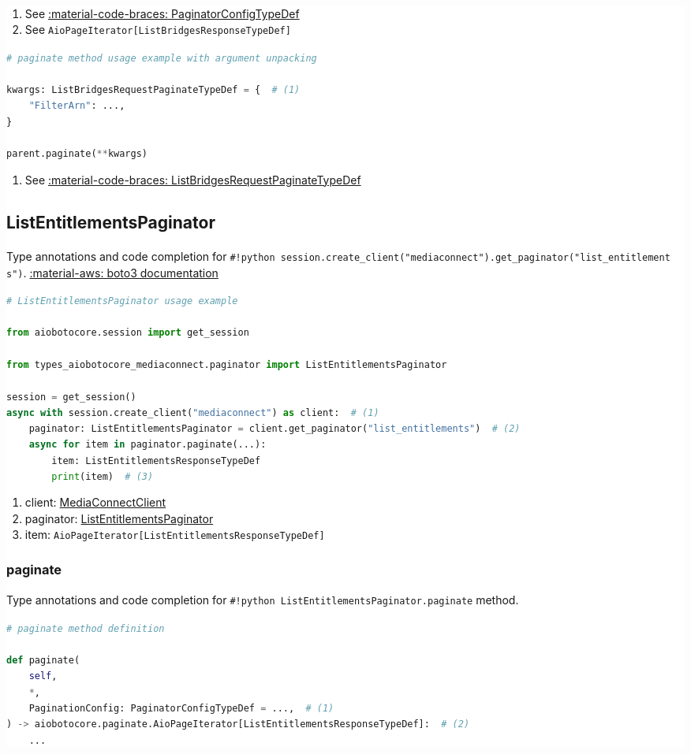 1. See [:material-code-braces: PaginatorConfigTypeDef](./type_defs.md#paginatorconfigtypedef)
2. See `AioPageIterator[ListBridgesResponseTypeDef]`


```python
# paginate method usage example with argument unpacking

kwargs: ListBridgesRequestPaginateTypeDef = {  # (1)
    "FilterArn": ...,
}

parent.paginate(**kwargs)
```

1. See [:material-code-braces: ListBridgesRequestPaginateTypeDef](./type_defs.md#listbridgesrequestpaginatetypedef)
## ListEntitlementsPaginator

Type annotations and code completion for `#!python session.create_client("mediaconnect").get_paginator("list_entitlements")`.
[:material-aws: boto3 documentation](https://boto3.amazonaws.com/v1/documentation/api/latest/reference/services/mediaconnect/paginator/ListEntitlements.html#MediaConnect.Paginator.ListEntitlements)

```python
# ListEntitlementsPaginator usage example

from aiobotocore.session import get_session

from types_aiobotocore_mediaconnect.paginator import ListEntitlementsPaginator

session = get_session()
async with session.create_client("mediaconnect") as client:  # (1)
    paginator: ListEntitlementsPaginator = client.get_paginator("list_entitlements")  # (2)
    async for item in paginator.paginate(...):
        item: ListEntitlementsResponseTypeDef
        print(item)  # (3)
```

1. client: [MediaConnectClient](./client.md)
2. paginator: [ListEntitlementsPaginator](./paginators.md#listentitlementspaginator)
3. item: `AioPageIterator[ListEntitlementsResponseTypeDef]`


### paginate

Type annotations and code completion for `#!python ListEntitlementsPaginator.paginate` method.

```python
# paginate method definition

def paginate(
    self,
    *,
    PaginationConfig: PaginatorConfigTypeDef = ...,  # (1)
) -> aiobotocore.paginate.AioPageIterator[ListEntitlementsResponseTypeDef]:  # (2)
    ...
```
